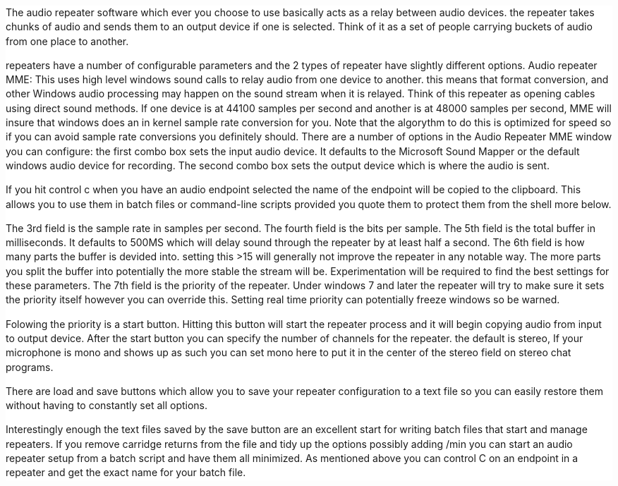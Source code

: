 The audio repeater software which ever you choose to use basically acts as a relay between audio devices.
the repeater takes chunks of audio and sends them to an output device if one is selected.
Think of it as a set of people carrying buckets of audio from one place to another.

repeaters have a number of configurable parameters and the 2 types of repeater have slightly different options.
Audio repeater MME:
This uses high level windows sound calls to relay audio from one device to another. this means that format conversion, and other Windows audio processing may happen on the sound stream when it is relayed.
Think of this repeater as opening cables using direct sound methods.
If one device is at 44100 samples per second and another is at 48000 samples per second, MME will insure that windows does an in kernel sample rate conversion for you.
Note that the algorythm to do this is optimized for speed so if you can avoid sample rate conversions you definitely should.
There are a number of options in the Audio Repeater MME window you can configure:
the first combo box sets the input audio device. It defaults to the Microsoft Sound Mapper or the default windows audio device for recording.
The second combo box sets the output device which is where the audio is sent.

If you hit control c when you have an audio endpoint selected the name of the endpoint will be copied to the clipboard.
This allows you to use them in batch files or command-line scripts provided you quote them to protect them from the shell more below.

The 3rd field is the sample rate in samples per second.
The fourth field is the bits per sample.
The 5th field is the total buffer in milliseconds. It defaults to 500MS which will delay sound through the repeater by at least half a second.
The 6th field is how many parts the buffer is devided into. setting this >15 will generally not improve the repeater in any notable way.
The more parts you split the buffer into potentially the more stable the stream will be. Experimentation will be required to find the best settings for these parameters.
The 7th field is the priority of the repeater. Under windows 7 and later the repeater will try to make sure it sets the priority itself however you can override this. Setting real time priority can potentially freeze windows so be warned.

Folowing the priority is a start button. Hitting this button will start the repeater process and it will begin copying audio from input to output device.
After the start button you can specify the number of channels for the repeater. the default is stereo, If your microphone is mono and shows up as such you can set mono here to put it in the center of the stereo field on stereo chat programs.

There are load and save buttons which allow you to save your repeater configuration to a text file so you can easily restore them without having to constantly set all options.

Interestingly enough the text files saved by the save button are an excellent start for writing batch files that start and manage repeaters.
If you remove carridge returns from the file and tidy up the options possibly adding /min you can start an audio repeater setup from a batch script and have them all minimized.
As mentioned above you can control C on an endpoint in a repeater and get the exact name for your batch file.
